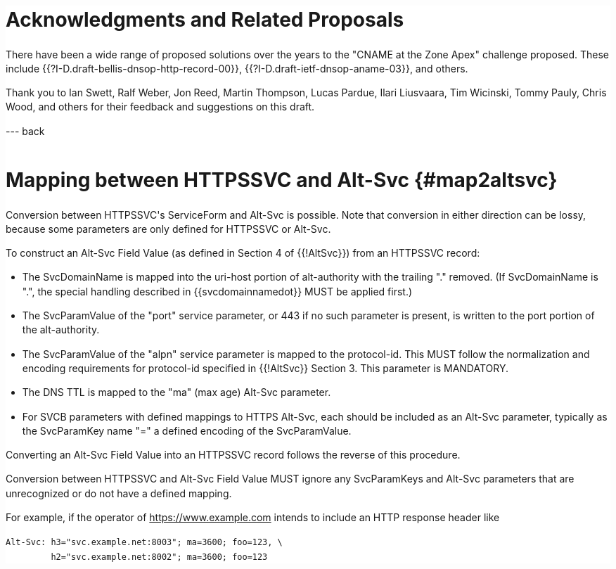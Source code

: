 

# Acknowledgments and Related Proposals

There have been a wide range of proposed solutions over the years to
the "CNAME at the Zone Apex" challenge proposed.  These include
{{?I-D.draft-bellis-dnsop-http-record-00}},
{{?I-D.draft-ietf-dnsop-aname-03}}, and others.

Thank you to Ian Swett, Ralf Weber, Jon Reed,
Martin Thompson, Lucas Pardue, Ilari Liusvaara,
Tim Wicinski, Tommy Pauly, Chris Wood,
and others for their feedback and suggestions on this draft.


--- back

# Mapping between HTTPSSVC and Alt-Svc {#map2altsvc}

Conversion between HTTPSSVC's ServiceForm and Alt-Svc is possible.
Note that conversion in either direction can be lossy, because
some parameters are only defined for HTTPSSVC or Alt-Svc.

To construct an Alt-Svc Field Value (as defined in Section 4 of
{{!AltSvc}}) from an HTTPSSVC record:

* The SvcDomainName is mapped into the uri-host portion of alt-authority
  with the trailing "." removed.
  (If SvcDomainName is ".", the special handling described in
  {{svcdomainnamedot}} MUST be applied first.)

* The SvcParamValue of the "port" service parameter, or 443 if no such
  parameter is present, is written to the port portion of the alt-authority.

* The SvcParamValue of the "alpn" service parameter is mapped to the
  protocol-id.  This MUST follow the normalization and encoding
  requirements for protocol-id specified in {{!AltSvc}} Section 3.
  This parameter is MANDATORY.

* The DNS TTL is mapped to the "ma" (max age) Alt-Svc parameter.

* For SVCB parameters with defined mappings to HTTPS Alt-Svc, each should be
  included as an Alt-Svc parameter, typically as the SvcParamKey name
  "=" a defined encoding of the SvcParamValue.

Converting an Alt-Svc Field Value into an HTTPSSVC record follows the reverse
of this procedure.

Conversion between HTTPSSVC and Alt-Svc Field Value MUST ignore any
SvcParamKeys and Alt-Svc parameters that are unrecognized or do not have
a defined mapping.

For example, if the operator of https://www.example.com
intends to include an HTTP response header like

    Alt-Svc: h3="svc.example.net:8003"; ma=3600; foo=123, \
             h2="svc.example.net:8002"; ma=3600; foo=123
